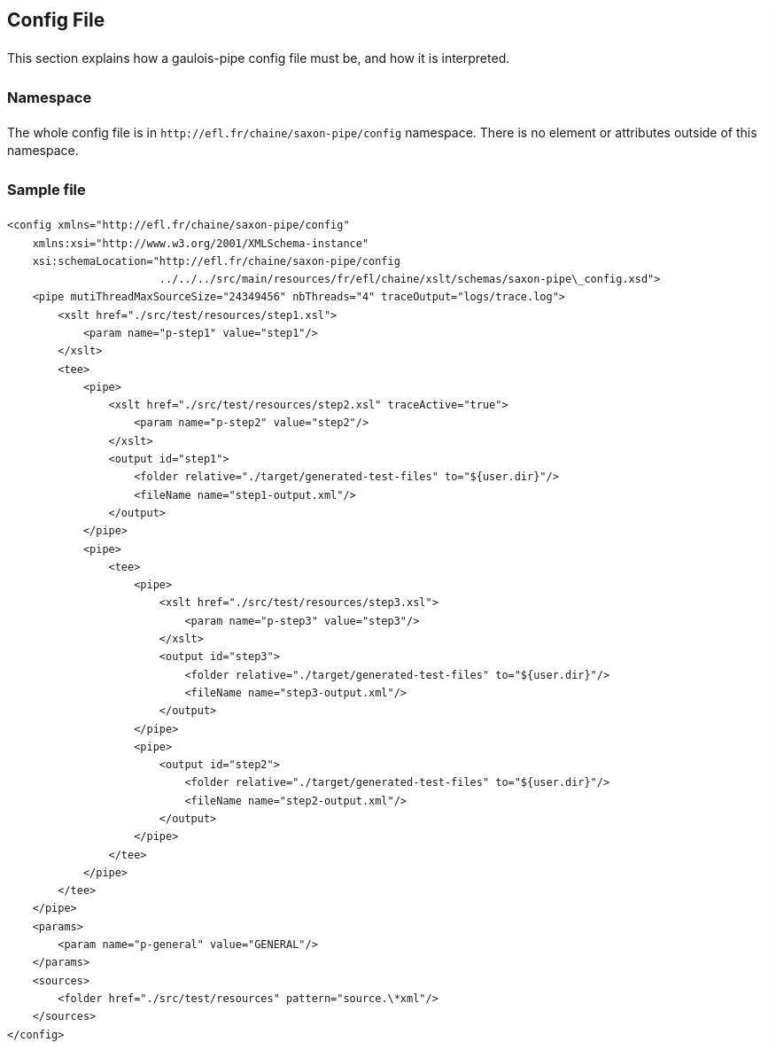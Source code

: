 Config File
-----------

This section explains how a gaulois-pipe config file must be, and how it is interpreted.

### Namespace

The whole config file is in  `http://efl.fr/chaine/saxon-pipe/config` namespace. There is no element or attributes outside of this namespace.

### Sample file
```
<config xmlns="http://efl.fr/chaine/saxon-pipe/config"
    xmlns:xsi="http://www.w3.org/2001/XMLSchema-instance"
    xsi:schemaLocation="http://efl.fr/chaine/saxon-pipe/config
                        ../../../src/main/resources/fr/efl/chaine/xslt/schemas/saxon-pipe\_config.xsd">
    <pipe mutiThreadMaxSourceSize="24349456" nbThreads="4" traceOutput="logs/trace.log">
        <xslt href="./src/test/resources/step1.xsl">
            <param name="p-step1" value="step1"/>
        </xslt>
        <tee>
            <pipe>
                <xslt href="./src/test/resources/step2.xsl" traceActive="true">
                    <param name="p-step2" value="step2"/>
                </xslt>
                <output id="step1">
                    <folder relative="./target/generated-test-files" to="${user.dir}"/>
                    <fileName name="step1-output.xml"/>
                </output>
            </pipe>
            <pipe>
                <tee>
                    <pipe>
                        <xslt href="./src/test/resources/step3.xsl">
                            <param name="p-step3" value="step3"/>
                        </xslt>
                        <output id="step3">
                            <folder relative="./target/generated-test-files" to="${user.dir}"/>
                            <fileName name="step3-output.xml"/>
                        </output>
                    </pipe>
                    <pipe>
                        <output id="step2">
                            <folder relative="./target/generated-test-files" to="${user.dir}"/>
                            <fileName name="step2-output.xml"/>
                        </output>
                    </pipe>
                </tee>
            </pipe>
        </tee>
    </pipe>
    <params>
        <param name="p-general" value="GENERAL"/>
    </params>
    <sources>
        <folder href="./src/test/resources" pattern="source.\*xml"/>
    </sources>
</config>
```
